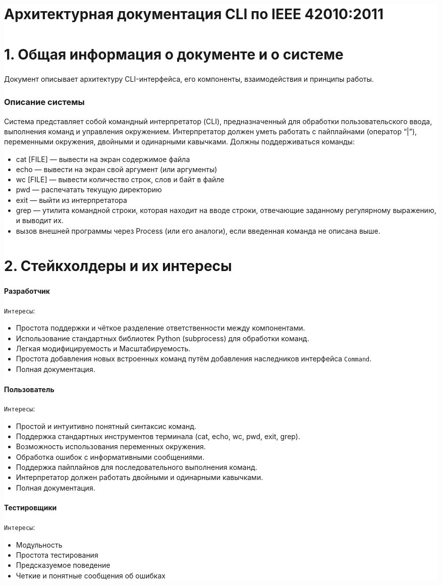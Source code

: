 # Архитектурная документация CLI по IEEE 42010:2011

# 1. Общая информация о документе и о системе
Документ описывает архитектуру CLI-интерфейса, его компоненты, взаимодействия и принципы работы.

### Описание системы
Система представляет собой командный интерпретатор (CLI), предназначенный для обработки пользовательского ввода, выполнения команд и управления окружением. 
Интерпретатор должен уметь работать с пайплайнами (оператор “|”), переменными окружения, двойными и одинарными кавычками. 
Должны поддерживаться команды:
* cat [FILE] — вывести на экран содержимое файла
* echo — вывести на экран свой аргумент (или аргументы)
* wc [FILE] — вывести количество строк, слов и байт в файле
* pwd — распечатать текущую директорию
* exit — выйти из интерпретатора
* grep — утилита командной строки, которая находит на вводе строки, отвечающие заданному регулярному выражению, и выводит их.
* вызов внешней программы через Process (или его аналоги), если введенная команда не описана выше.
 

# 2. Стейкхолдеры и их интересы
#### Разработчик

`Интересы`:
* Простота поддержки и чёткое разделение ответственности между компонентами.
* Использование стандартных библиотек Python (subprocess) для обработки команд. 
* Легкая модифицируемость и Масштабируемость.
* Простота добавления новых встроенных команд путём добавления наследников интерфейса `Command`. 
* Полная документация.

#### Пользователь

`Интересы`:
* Простой и интуитивно понятный синтаксис команд.
* Поддержка стандартных инструментов терминала (cat, echo, wc, pwd, exit, grep).
* Возможность использования переменных окружения.
* Обработка ошибок с информативными сообщениями.
* Поддержка пайплайнов для последовательного выполнения команд.
* Интерпретатор должен работать двойными и одинарными кавычками. 
* Полная документация.

#### Тестировщики
`Интересы`:
* Модульность
* Простота тестирования
* Предсказуемое поведение
* Четкие и понятные сообщения об ошибках
